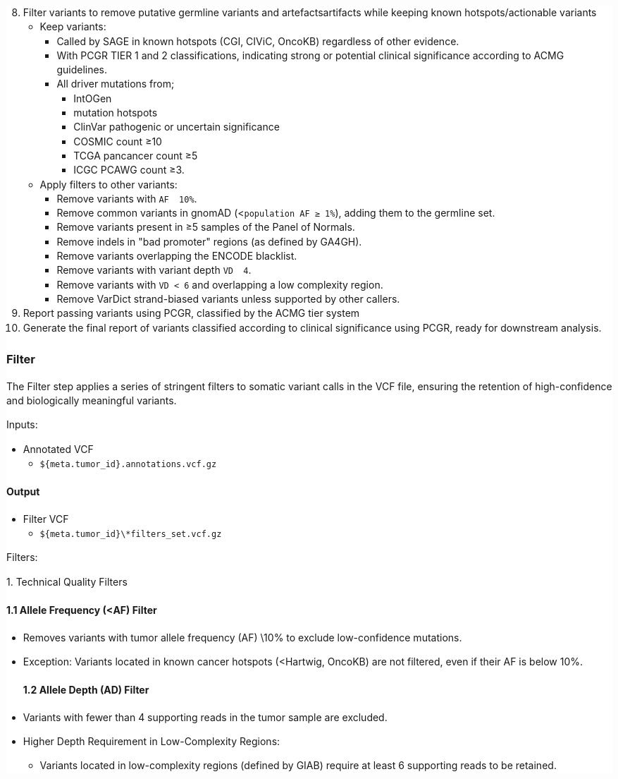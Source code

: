 8. Filter variants to remove putative germline variants and artefactsartifacts while keeping known hotspots/actionable variants
   - Keep variants:
     - Called by SAGE in known hotspots (CGI, CIViC, OncoKB) regardless of other evidence.
     - With PCGR TIER 1 and 2 classifications, indicating strong or potential clinical significance according to ACMG guidelines.
     - All driver mutations from;
       - IntOGen
       - mutation hotspots
       - ClinVar pathogenic or uncertain significance
       - COSMIC count ≥10
       - TCGA pancancer count ≥5
       - ICGC PCAWG count ≥3.
   - Apply filters to other variants:
     - Remove variants with `AF  10%`.
     - Remove common variants in gnomAD (<`population AF ≥ 1%`), adding them to the germline set.
     - Remove variants present in ≥5 samples of the Panel of Normals.
     - Remove indels in "bad promoter" regions (as defined by GA4GH).
     - Remove variants overlapping the ENCODE blacklist.
     - Remove variants with variant depth `VD  4`.
     - Remove variants with `VD < 6` and overlapping a low complexity region.
     - Remove VarDict strand-biased variants unless supported by other callers.
9. Report passing variants using PCGR, classified by the ACMG tier system
10. Generate the final report of variants classified according to clinical significance using PCGR, ready for downstream analysis.


###  Filter

The Filter step applies a series of stringent filters to somatic variant calls in the VCF file, ensuring the retention of high-confidence and biologically meaningful variants.

Inputs:

- Annotated VCF
  - `${meta.tumor_id}.annotations.vcf.gz`

#### Output

- Filter VCF
  - `${meta.tumor_id}\*filters_set.vcf.gz`

Filters:

1\. Technical Quality Filters

#### 1.1 Allele Frequency (<AF) Filter

- Removes variants with tumor allele frequency (AF) \10% to exclude low-confidence mutations.
- Exception: Variants located in known cancer hotspots (<Hartwig, OncoKB) are not filtered, even if their AF is below 10%.

  #### 1.2 Allele Depth (AD) Filter

- Variants with fewer than 4 supporting reads in the tumor sample are excluded.
- Higher Depth Requirement in Low-Complexity Regions:
  - Variants located in low-complexity regions (defined by GIAB) require at least 6 supporting reads to be retained.
